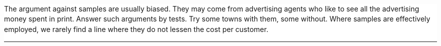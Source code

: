 The argument against samples are usually biased. They may come from
advertising agents who like to see all the advertising money spent in print. Answer such
arguments by tests. Try some towns with them, some without. Where samples are
effectively employed, we rarely find a line where they do not lessen the cost per
customer.

-----